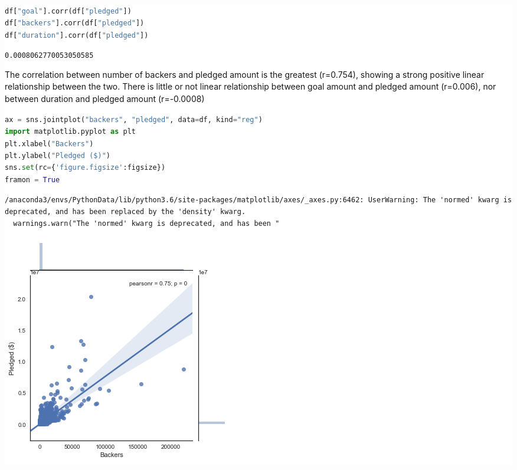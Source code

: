


```python
df["goal"].corr(df["pledged"])
df["backers"].corr(df["pledged"])
df["duration"].corr(df["pledged"])
```




    0.0008062770053050585



The correlation between number of backers and pledged amount is the greatest (r=0.754), showing a strong positive linear relationship between the two.
There is little or not linear relationship between goal amount and pledged amount (r=0.006), nor between duration and pledged amount (r=-0.0008)


```python
ax = sns.jointplot("backers", "pledged", data=df, kind="reg")
import matplotlib.pyplot as plt
plt.xlabel("Backers")
plt.ylabel("Pledged ($)")
sns.set(rc={'figure.figsize':figsize})
framon = True
```

    /anaconda3/envs/PythonData/lib/python3.6/site-packages/matplotlib/axes/_axes.py:6462: UserWarning: The 'normed' kwarg is deprecated, and has been replaced by the 'density' kwarg.
      warnings.warn("The 'normed' kwarg is deprecated, and has been "



![png](output_73_1.png)

